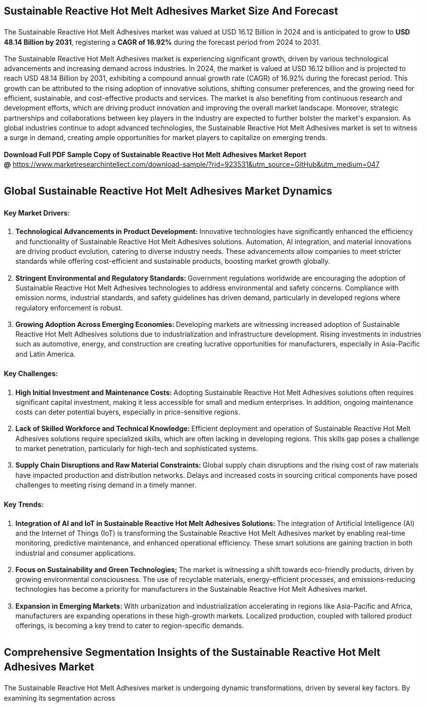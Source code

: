 <h2>Sustainable Reactive Hot Melt Adhesives Market Size And Forecast</h2><p>The Sustainable Reactive Hot Melt Adhesives market was valued at USD 16.12 Billion in 2024 and is anticipated to grow to <strong>USD 48.14 Billion by 2031</strong>, registering a <strong>CAGR of 16.92%</strong> during the forecast period from 2024 to 2031.</p><p>The Sustainable Reactive Hot Melt Adhesives market is experiencing significant growth, driven by various technological advancements and increasing demand across industries. In 2024, the market is valued at USD 16.12 billion and is projected to reach USD 48.14 Billion by 2031, exhibiting a compound annual growth rate (CAGR) of 16.92% during the forecast period. This growth can be attributed to the rising adoption of innovative solutions, shifting consumer preferences, and the growing need for efficient, sustainable, and cost-effective products and services. The market is also benefiting from continuous research and development efforts, which are driving product innovation and improving the overall market landscape. Moreover, strategic partnerships and collaborations between key players in the industry are expected to further bolster the market's expansion. As global industries continue to adopt advanced technologies, the Sustainable Reactive Hot Melt Adhesives market is set to witness a surge in demand, creating ample opportunities for market players to capitalize on emerging trends.</p><p><strong>Download Full PDF Sample Copy of Sustainable Reactive Hot Melt Adhesives Market Report @</strong>&nbsp;<a href="https://www.marketresearchintellect.com/download-sample/?rid=923531&amp;utm_source=GitHub&amp;utm_medium=047">https://www.marketresearchintellect.com/download-sample/?rid=923531&amp;utm_source=GitHub&amp;utm_medium=047</a></p><h2>Global Sustainable Reactive Hot Melt Adhesives Market Dynamics</h2><h4><strong>Key Market Drivers:</strong></h4><ol><li><p><strong>Technological Advancements in Product Development:&nbsp;</strong>Innovative technologies have significantly enhanced the efficiency and functionality of Sustainable Reactive Hot Melt Adhesives solutions. Automation, AI integration, and material innovations are driving product evolution, catering to diverse industry needs. These advancements allow companies to meet stricter standards while offering cost-efficient and sustainable products, boosting market growth globally.</p></li><li><p><strong>Stringent Environmental and Regulatory Standards:&nbsp;</strong>Government regulations worldwide are encouraging the adoption of Sustainable Reactive Hot Melt Adhesives technologies to address environmental and safety concerns. Compliance with emission norms, industrial standards, and safety guidelines has driven demand, particularly in developed regions where regulatory enforcement is robust.</p></li><li><p><strong>Growing Adoption Across Emerging Economies:&nbsp;</strong>Developing markets are witnessing increased adoption of Sustainable Reactive Hot Melt Adhesives solutions due to industrialization and infrastructure development. Rising investments in industries such as automotive, energy, and construction are creating lucrative opportunities for manufacturers, especially in Asia-Pacific and Latin America.</p></li></ol><h4><strong>Key Challenges:</strong></h4><ol><li><p><strong>High Initial Investment and Maintenance Costs:&nbsp;</strong>Adopting Sustainable Reactive Hot Melt Adhesives solutions often requires significant capital investment, making it less accessible for small and medium enterprises. In addition, ongoing maintenance costs can deter potential buyers, especially in price-sensitive regions.</p></li><li><p><strong>Lack of Skilled Workforce and Technical Knowledge:&nbsp;</strong>Efficient deployment and operation of Sustainable Reactive Hot Melt Adhesives solutions require specialized skills, which are often lacking in developing regions. This skills gap poses a challenge to market penetration, particularly for high-tech and sophisticated systems.</p></li><li><p><strong>Supply Chain Disruptions and Raw Material Constraints:&nbsp;</strong>Global supply chain disruptions and the rising cost of raw materials have impacted production and distribution networks. Delays and increased costs in sourcing critical components have posed challenges to meeting rising demand in a timely manner.</p></li></ol><h4><strong>Key Trends:</strong></h4><ol><li><p><strong>Integration of AI and IoT in Sustainable Reactive Hot Melt Adhesives Solutions:&nbsp;</strong>The integration of Artificial Intelligence (AI) and the Internet of Things (IoT) is transforming the Sustainable Reactive Hot Melt Adhesives market by enabling real-time monitoring, predictive maintenance, and enhanced operational efficiency. These smart solutions are gaining traction in both industrial and consumer applications.</p></li><li><p><strong>Focus on Sustainability and Green Technologies;&nbsp;</strong>The market is witnessing a shift towards eco-friendly products, driven by growing environmental consciousness. The use of recyclable materials, energy-efficient processes, and emissions-reducing technologies has become a priority for manufacturers in the Sustainable Reactive Hot Melt Adhesives market.</p></li><li><p><strong>Expansion in Emerging Markets:&nbsp;</strong>With urbanization and industrialization accelerating in regions like Asia-Pacific and Africa, manufacturers are expanding operations in these high-growth markets. Localized production, coupled with tailored product offerings, is becoming a key trend to cater to region-specific demands.</p></li></ol><div class="article-main__content" data-test-id="publishing-text-block"><h2>Comprehensive Segmentation Insights of the Sustainable Reactive Hot Melt Adhesives Market</h2><p>The Sustainable Reactive Hot Melt Adhesives market is undergoing dynamic transformations, driven by several key factors. By examining its segmentation across